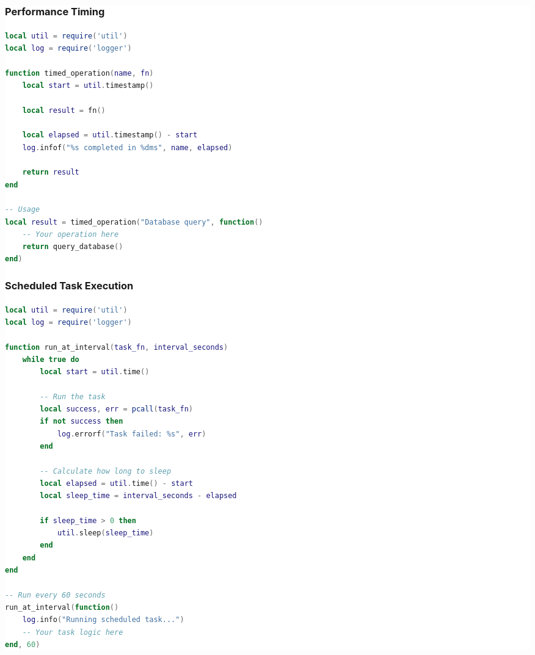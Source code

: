 ### Performance Timing

```lua
local util = require('util')
local log = require('logger')

function timed_operation(name, fn)
    local start = util.timestamp()

    local result = fn()

    local elapsed = util.timestamp() - start
    log.infof("%s completed in %dms", name, elapsed)

    return result
end

-- Usage
local result = timed_operation("Database query", function()
    -- Your operation here
    return query_database()
end)
```

### Scheduled Task Execution

```lua
local util = require('util')
local log = require('logger')

function run_at_interval(task_fn, interval_seconds)
    while true do
        local start = util.time()

        -- Run the task
        local success, err = pcall(task_fn)
        if not success then
            log.errorf("Task failed: %s", err)
        end

        -- Calculate how long to sleep
        local elapsed = util.time() - start
        local sleep_time = interval_seconds - elapsed

        if sleep_time > 0 then
            util.sleep(sleep_time)
        end
    end
end

-- Run every 60 seconds
run_at_interval(function()
    log.info("Running scheduled task...")
    -- Your task logic here
end, 60)
```
